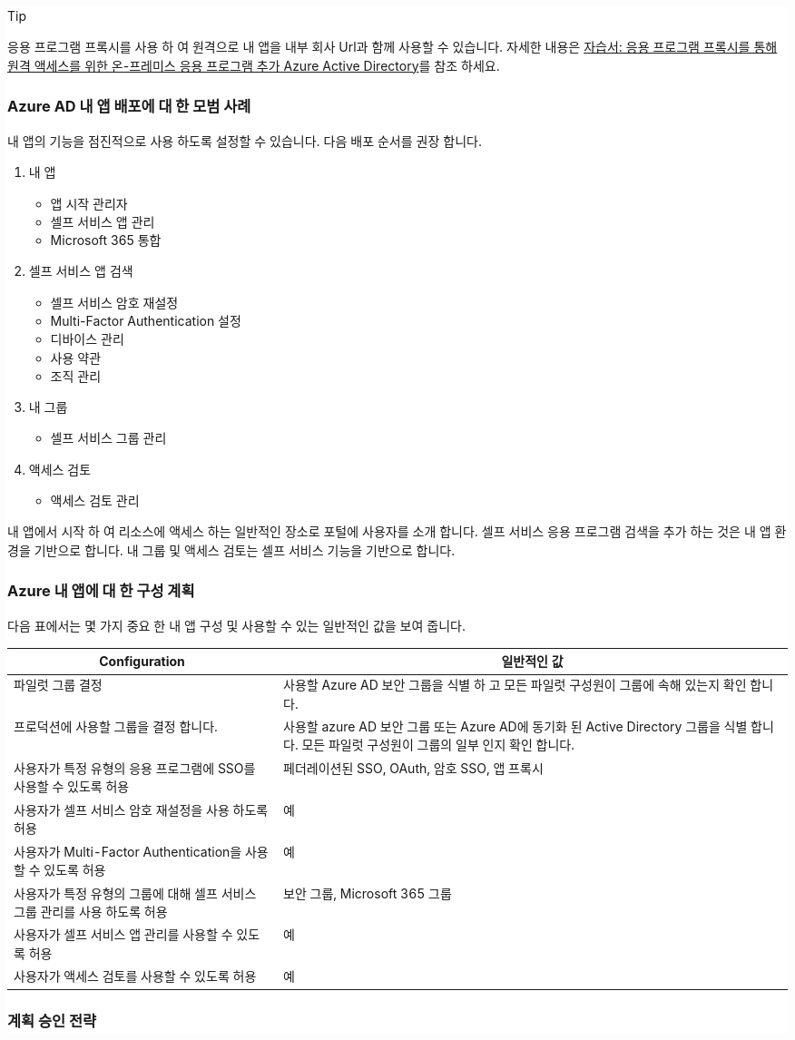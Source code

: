 
> [!TIP]
> 응용 프로그램 프록시를 사용 하 여 원격으로 내 앱을 내부 회사 Url과 함께 사용할 수 있습니다. 자세한 내용은 [자습서: 응용 프로그램 프록시를 통해 원격 액세스를 위한 온-프레미스 응용 프로그램 추가 Azure Active Directory](application-proxy-add-on-premises-application.md)를 참조 하세요.

### <a name="best-practices-for-deploying-azure-ad-my-apps"></a>Azure AD 내 앱 배포에 대 한 모범 사례

내 앱의 기능을 점진적으로 사용 하도록 설정할 수 있습니다. 다음 배포 순서를 권장 합니다.

1. 내 앱
   * 앱 시작 관리자
   * 셀프 서비스 앱 관리
   * Microsoft 365 통합

1. 셀프 서비스 앱 검색
   * 셀프 서비스 암호 재설정
   * Multi-Factor Authentication 설정
   * 디바이스 관리
   * 사용 약관
   * 조직 관리

1. 내 그룹
   * 셀프 서비스 그룹 관리
1. 액세스 검토
   * 액세스 검토 관리

내 앱에서 시작 하 여 리소스에 액세스 하는 일반적인 장소로 포털에 사용자를 소개 합니다. 셀프 서비스 응용 프로그램 검색을 추가 하는 것은 내 앱 환경을 기반으로 합니다. 내 그룹 및 액세스 검토는 셀프 서비스 기능을 기반으로 합니다.

### <a name="plan-configurations-for-azure-my-apps"></a>Azure 내 앱에 대 한 구성 계획

다음 표에서는 몇 가지 중요 한 내 앱 구성 및 사용할 수 있는 일반적인 값을 보여 줍니다.

| Configuration| 일반적인 값 |
| - | - |
| 파일럿 그룹 결정| 사용할 Azure AD 보안 그룹을 식별 하 고 모든 파일럿 구성원이 그룹에 속해 있는지 확인 합니다. |
| 프로덕션에 사용할 그룹을 결정 합니다.| 사용할 azure AD 보안 그룹 또는 Azure AD에 동기화 된 Active Directory 그룹을 식별 합니다. 모든 파일럿 구성원이 그룹의 일부 인지 확인 합니다. |
| 사용자가 특정 유형의 응용 프로그램에 SSO를 사용할 수 있도록 허용| 페더레이션된 SSO, OAuth, 암호 SSO, 앱 프록시 |
| 사용자가 셀프 서비스 암호 재설정을 사용 하도록 허용 | 예 |
| 사용자가 Multi-Factor Authentication을 사용할 수 있도록 허용| 예 |
| 사용자가 특정 유형의 그룹에 대해 셀프 서비스 그룹 관리를 사용 하도록 허용| 보안 그룹, Microsoft 365 그룹 |
| 사용자가 셀프 서비스 앱 관리를 사용할 수 있도록 허용| 예 |
| 사용자가 액세스 검토를 사용할 수 있도록 허용| 예 |

### <a name="plan-consent-strategy"></a>계획 승인 전략
